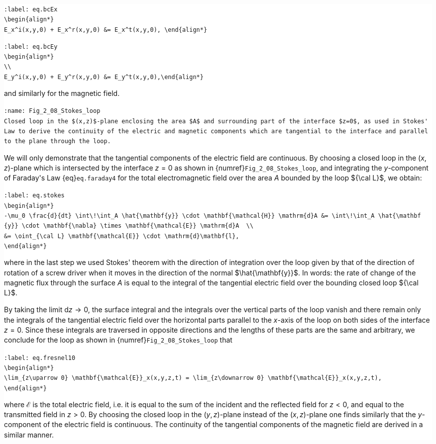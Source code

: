 ```{math}
:label: eq.bcEx
\begin{align*}
E_x^i(x,y,0) + E_x^r(x,y,0) &= E_x^t(x,y,0), \end{align*}
```
```{math}
:label: eq.bcEy
\begin{align*}
\\
E_y^i(x,y,0) + E_y^r(x,y,0) &= E_y^t(x,y,0),\end{align*}
```
and similarly for the magnetic field.


```{figure} Images/Chapter_1/1_09_Stokes_loop_f1.png
:name: Fig_2_08_Stokes_loop
Closed loop in the $(x,z)$-plane enclosing the area $A$ and surrounding part of the interface $z=0$, as used in Stokes' Law to derive the continuity of the electric and magnetic components which are tangential to the interface and parallel to the plane through the loop.
```


We will only demonstrate that the tangential components of the electric field are continuous. By choosing a closed loop in the $(x,z)$-plane which is intersected by the interface $z=0$ as shown in {numref}`Fig_2_08_Stokes_loop`, and integrating the $y$-component of Faraday's Law {eq}`eq.faraday4` for the total electromagnetic field over the area $A$ bounded by the loop ${\cal L}$, we obtain:

```{math}
:label: eq.stokes
\begin{align*}
-\mu_0 \frac{d}{dt} \int\!\int_A \hat{\mathbf{y}} \cdot \mathbf{\mathcal{H}} \mathrm{d}A &= \int\!\int_A \hat{\mathbf{y}} \cdot \mathbf{\nabla} \times \mathbf{\mathcal{E}} \mathrm{d}A  \\
&= \oint_{\cal L} \mathbf{\mathcal{E}} \cdot \mathrm{d}\mathbf{l},
\end{align*}
```
where in the last step we used Stokes' theorem with the direction of integration over the loop given by that of the direction of rotation of a screw driver when it moves in the direction of the normal $\hat{\mathbf{y}}$. In words: the rate of change of the magnetic flux through the surface $A$ is equal to the integral of the tangential electric field over the bounding closed loop ${\cal L}$.

By taking the limit $\mathrm{d}z\rightarrow 0$, the surface integral and the integrals over the vertical parts of the loop vanish and there remain only the integrals of the tangential electric field over the horizontal parts parallel to the $x$-axis of the loop on both sides of the interface $z=0$. Since these integrals are traversed in opposite directions and the lengths of these parts are the same and arbitrary, we conclude for the loop as shown in {numref}`Fig_2_08_Stokes_loop` that

```{math}
:label: eq.fresnel10
\begin{align*}
\lim_{z\uparrow 0} \mathbf{\mathcal{E}}_x(x,y,z,t) = \lim_{z\downarrow 0} \mathbf{\mathcal{E}}_x(x,y,z,t),
\end{align*}
```
where $\mathbf{\mathcal{E}}$ is the total electric field, i.e. it is equal to the sum of the incident and the reflected field for $z<0$, and equal to the transmitted field in $z>0$.
By choosing the closed loop in the $(y,z)$-plane instead of the $(x,z)$-plane one finds similarly that the $y$-component of the electric field is continuous.
The continuity of the tangential components of the magnetic field are derived in a similar manner.
